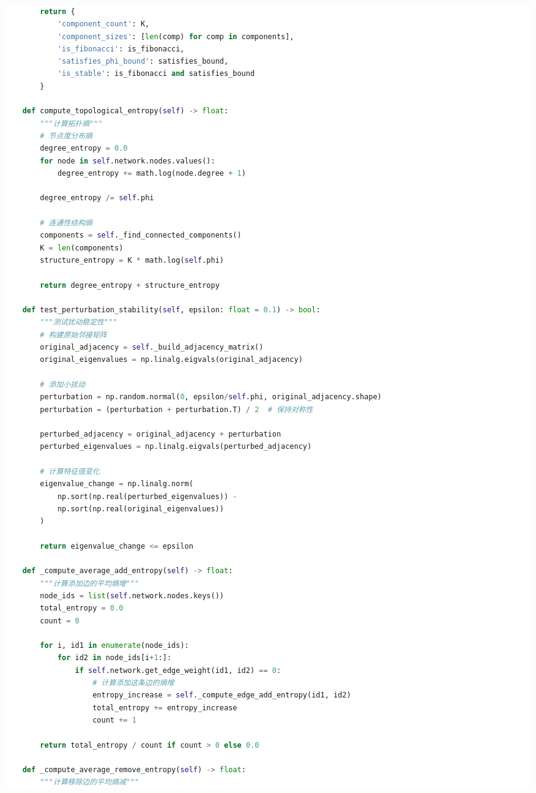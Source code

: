 ```python
        return {
            'component_count': K,
            'component_sizes': [len(comp) for comp in components],
            'is_fibonacci': is_fibonacci,
            'satisfies_phi_bound': satisfies_bound,
            'is_stable': is_fibonacci and satisfies_bound
        }
        
    def compute_topological_entropy(self) -> float:
        """计算拓扑熵"""
        # 节点度分布熵
        degree_entropy = 0.0
        for node in self.network.nodes.values():
            degree_entropy += math.log(node.degree + 1)
            
        degree_entropy /= self.phi
        
        # 连通性结构熵
        components = self._find_connected_components()
        K = len(components)
        structure_entropy = K * math.log(self.phi)
        
        return degree_entropy + structure_entropy
        
    def test_perturbation_stability(self, epsilon: float = 0.1) -> bool:
        """测试扰动稳定性"""
        # 构建原始邻接矩阵
        original_adjacency = self._build_adjacency_matrix()
        original_eigenvalues = np.linalg.eigvals(original_adjacency)
        
        # 添加小扰动
        perturbation = np.random.normal(0, epsilon/self.phi, original_adjacency.shape)
        perturbation = (perturbation + perturbation.T) / 2  # 保持对称性
        
        perturbed_adjacency = original_adjacency + perturbation
        perturbed_eigenvalues = np.linalg.eigvals(perturbed_adjacency)
        
        # 计算特征值变化
        eigenvalue_change = np.linalg.norm(
            np.sort(np.real(perturbed_eigenvalues)) - 
            np.sort(np.real(original_eigenvalues))
        )
        
        return eigenvalue_change <= epsilon
        
    def _compute_average_add_entropy(self) -> float:
        """计算添加边的平均熵增"""
        node_ids = list(self.network.nodes.keys())
        total_entropy = 0.0
        count = 0
        
        for i, id1 in enumerate(node_ids):
            for id2 in node_ids[i+1:]:
                if self.network.get_edge_weight(id1, id2) == 0:
                    # 计算添加这条边的熵增
                    entropy_increase = self._compute_edge_add_entropy(id1, id2)
                    total_entropy += entropy_increase
                    count += 1
                    
        return total_entropy / count if count > 0 else 0.0
        
    def _compute_average_remove_entropy(self) -> float:
        """计算移除边的平均熵减"""
```